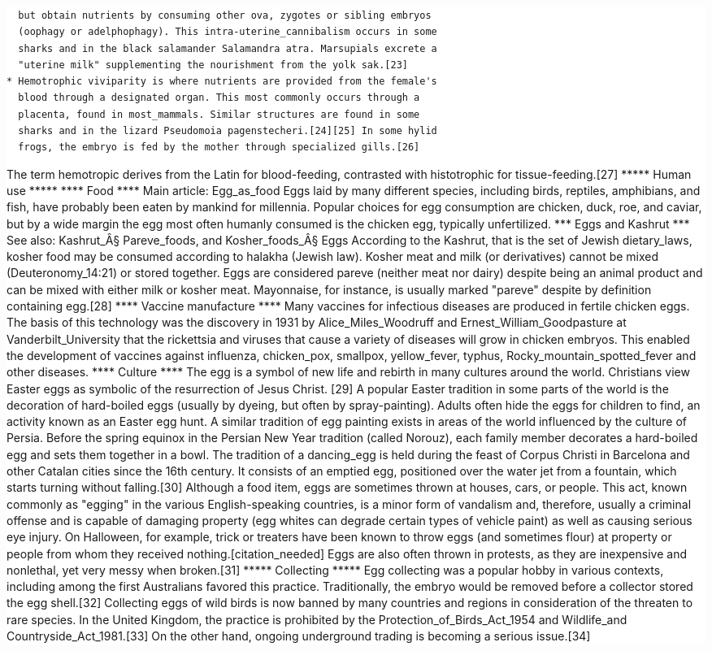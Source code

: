       but obtain nutrients by consuming other ova, zygotes or sibling embryos
      (oophagy or adelphophagy). This intra-uterine_cannibalism occurs in some
      sharks and in the black salamander Salamandra atra. Marsupials excrete a
      "uterine milk" supplementing the nourishment from the yolk sak.[23]
    * Hemotrophic viviparity is where nutrients are provided from the female's
      blood through a designated organ. This most commonly occurs through a
      placenta, found in most_mammals. Similar structures are found in some
      sharks and in the lizard Pseudomoia pagenstecheri.[24][25] In some hylid
      frogs, the embryo is fed by the mother through specialized gills.[26]
The term hemotropic derives from the Latin for blood-feeding, contrasted with
histotrophic for tissue-feeding.[27]
***** Human use *****
**** Food ****
Main article: Egg_as_food
Eggs laid by many different species, including birds, reptiles, amphibians, and
fish, have probably been eaten by mankind for millennia. Popular choices for
egg consumption are chicken, duck, roe, and caviar, but by a wide margin the
egg most often humanly consumed is the chicken egg, typically unfertilized.
*** Eggs and Kashrut ***
See also: Kashrut_Â§ Pareve_foods, and Kosher_foods_Â§ Eggs
According to the Kashrut, that is the set of Jewish dietary_laws, kosher food
may be consumed according to halakha (Jewish law). Kosher meat and milk (or
derivatives) cannot be mixed (Deuteronomy_14:21) or stored together. Eggs are
considered pareve (neither meat nor dairy) despite being an animal product and
can be mixed with either milk or kosher meat. Mayonnaise, for instance, is
usually marked "pareve" despite by definition containing egg.[28]
**** Vaccine manufacture ****
Many vaccines for infectious diseases are produced in fertile chicken eggs. The
basis of this technology was the discovery in 1931 by Alice_Miles_Woodruff and
Ernest_William_Goodpasture at Vanderbilt_University that the rickettsia and
viruses that cause a variety of diseases will grow in chicken embryos. This
enabled the development of vaccines against influenza, chicken_pox, smallpox,
yellow_fever, typhus, Rocky_mountain_spotted_fever and other diseases.
**** Culture ****
The egg is a symbol of new life and rebirth in many cultures around the world.
Christians view Easter eggs as symbolic of the resurrection of Jesus Christ.
[29] A popular Easter tradition in some parts of the world is the decoration of
hard-boiled eggs (usually by dyeing, but often by spray-painting). Adults often
hide the eggs for children to find, an activity known as an Easter egg hunt. A
similar tradition of egg painting exists in areas of the world influenced by
the culture of Persia. Before the spring equinox in the Persian New Year
tradition (called Norouz), each family member decorates a hard-boiled egg and
sets them together in a bowl. The tradition of a dancing_egg is held during the
feast of Corpus Christi in Barcelona and other Catalan cities since the 16th
century. It consists of an emptied egg, positioned over the water jet from a
fountain, which starts turning without falling.[30]
Although a food item, eggs are sometimes thrown at houses, cars, or people.
This act, known commonly as "egging" in the various English-speaking countries,
is a minor form of vandalism and, therefore, usually a criminal offense and is
capable of damaging property (egg whites can degrade certain types of vehicle
paint) as well as causing serious eye injury. On Halloween, for example, trick
or treaters have been known to throw eggs (and sometimes flour) at property or
people from whom they received nothing.[citation_needed] Eggs are also often
thrown in protests, as they are inexpensive and nonlethal, yet very messy when
broken.[31]
***** Collecting *****
Egg collecting was a popular hobby in various contexts, including among the
first Australians favored this practice. Traditionally, the embryo would be
removed before a collector stored the egg shell.[32]
Collecting eggs of wild birds is now banned by many countries and regions in
consideration of the threaten to rare species. In the United Kingdom, the
practice is prohibited by the Protection_of_Birds_Act_1954 and Wildlife_and
Countryside_Act_1981.[33] On the other hand, ongoing underground trading is
becoming a serious issue.[34]